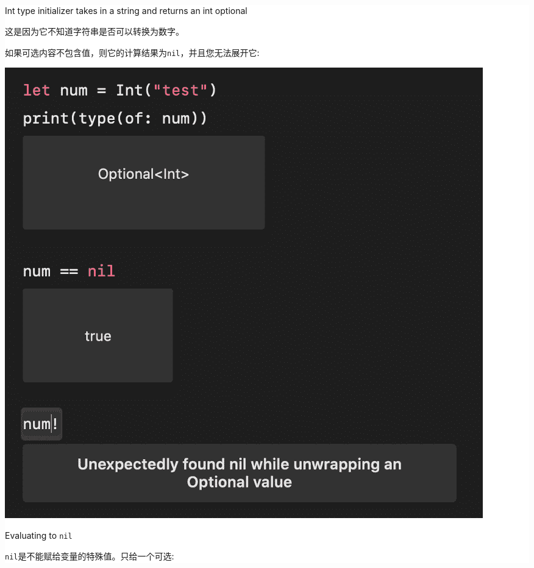 Int type initializer takes in a string and returns an int optional

这是因为它不知道字符串是否可以转换为数字。

如果可选内容不包含值，则它的计算结果为`nil`，并且您无法展开它:

![Screen-Shot-2020-11-02-at-18.12.13](img/e8d6aa09a6faa7cccbaca54fd53d99e3.png)

Evaluating to `nil`

`nil`是不能赋给变量的特殊值。只给一个可选:
